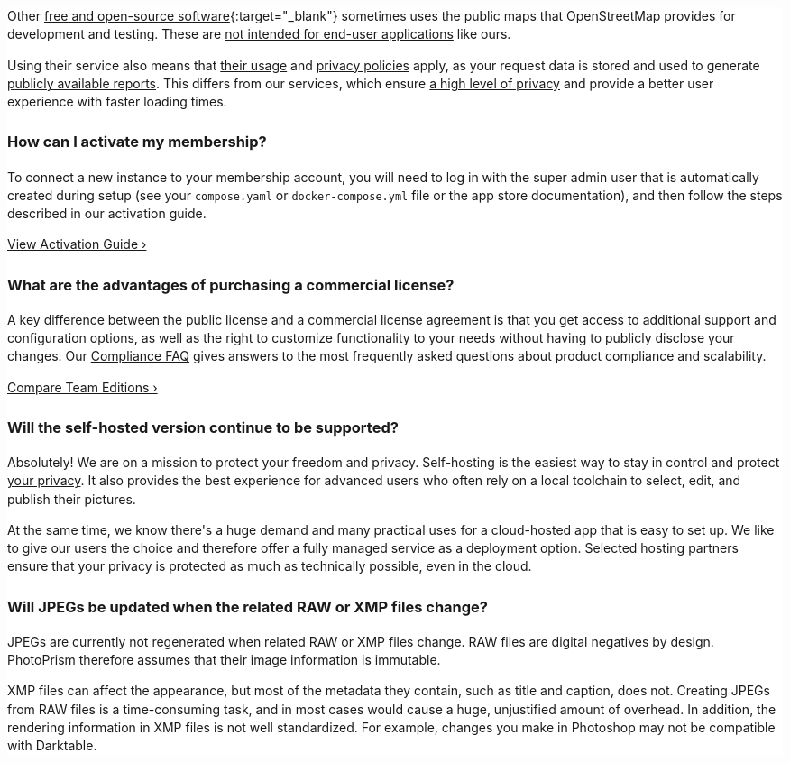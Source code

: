 Other [free and open-source software](https://en.wikipedia.org/wiki/Free_and_open-source_software){:target="_blank"} sometimes uses the public maps that OpenStreetMap provides for development and testing. These are [not intended for end-user applications](https://operations.osmfoundation.org/policies/tiles/) like ours.

Using their service also means that [their usage](https://operations.osmfoundation.org/policies/tiles/) and [privacy policies](https://wiki.osmfoundation.org/wiki/Privacy_Policy) apply, as your request data is stored and used to generate [publicly available reports](https://planet.openstreetmap.org/tile_logs/). This differs from our services, which ensure [a high level of privacy](https://www.photoprism.app/privacy) and provide a better user experience with faster loading times.

### How can I activate my membership?

To connect a new instance to your membership account, you will need to log in with the super admin user that is automatically created during setup (see your `compose.yaml` or `docker-compose.yml` file or the app store documentation), and then follow the steps described in our activation guide.

[View Activation Guide ›](https://www.photoprism.app/kb/activation)

### What are the advantages of purchasing a commercial license?

A key difference between the [public license](https://docs.photoprism.app/license/agpl/) and a [commercial license agreement](https://www.photoprism.app/teams) is that you get access to additional support and configuration options, as well as the right to customize functionality to your needs without having to publicly disclose your changes. Our [Compliance FAQ](https://www.photoprism.app/kb/compliance-faq) gives answers to the most frequently asked questions about product compliance and scalability.

[Compare Team Editions ›](https://www.photoprism.app/teams#compare)

### Will the self-hosted version continue to be supported?

Absolutely! We are on a mission to protect your freedom and privacy. Self-hosting is the easiest way to stay in control and protect [your privacy](https://www.photoprism.app/privacy). It also provides the best experience for advanced users who often rely on a local toolchain to select, edit, and publish their pictures.

At the same time, we know there's a huge demand and many practical uses for a cloud-hosted app that is easy to set up. We like to give our users the choice and therefore offer a fully managed service as a deployment option. Selected hosting partners ensure that your privacy is protected as much as technically possible, even in the cloud.

### Will JPEGs be updated when the related RAW or XMP files change?

JPEGs are currently not regenerated when related RAW or XMP files change. RAW files are digital negatives by design.
PhotoPrism therefore assumes that their image information is immutable.

XMP files can affect the appearance, but most of the metadata they contain, such as title and caption, does not.
Creating JPEGs from RAW files is a time-consuming task, and in most cases would cause a huge, unjustified amount of
overhead. In addition, the rendering information in XMP files is not well standardized. For example, changes you make
in Photoshop may not be compatible with Darktable.
